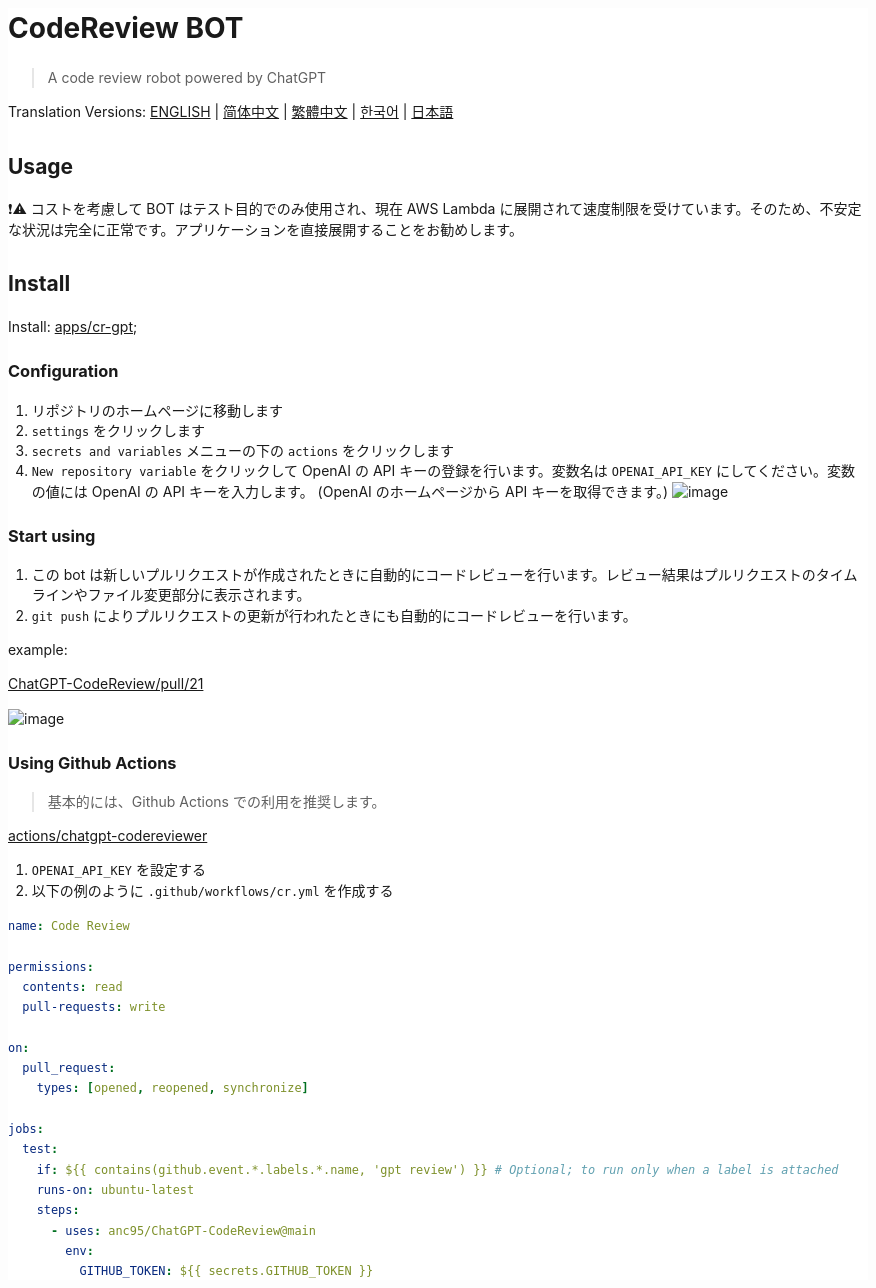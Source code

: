# CodeReview BOT

> A code review robot powered by ChatGPT

Translation Versions: [ENGLISH](./README.md) | [简体中文](./README.zh-CN.md) | [繁體中文](./README.zh-TW.md) | [한국어](./README.ko.md) | [日本語](./README.ja.md)

## Usage

❗️⚠️ コストを考慮して BOT はテスト目的でのみ使用され、現在 AWS Lambda に展開されて速度制限を受けています。そのため、不安定な状況は完全に正常です。アプリケーションを直接展開することをお勧めします。

## Install

Install: [apps/cr-gpt](https://github.com/apps/cr-gpt);

### Configuration

1. リポジトリのホームページに移動します
2. `settings` をクリックします
3. `secrets and variables` メニューの下の `actions` をクリックします
4. `New repository variable` をクリックして OpenAI の API キーの登録を行います。変数名は `OPENAI_API_KEY` にしてください。変数の値には OpenAI の API キーを入力します。 (OpenAI のホームページから API キーを取得できます。)
   <img width="1465" alt="image" src="https://user-images.githubusercontent.com/13167934/218533628-3974b70f-c423-44b0-b096-d1ec2ace85ea.png">

### Start using

1. この bot は新しいプルリクエストが作成されたときに自動的にコードレビューを行います。レビュー結果はプルリクエストのタイムラインやファイル変更部分に表示されます。
2. `git push` によりプルリクエストの更新が行われたときにも自動的にコードレビューを行います。

example:

[ChatGPT-CodeReview/pull/21](https://github.com/anc95/ChatGPT-CodeReview/pull/21)

<img width="1052" alt="image" src="https://user-images.githubusercontent.com/13167934/218999459-812206e1-d8d2-4900-8ce8-19b5b6e1f5cb.png">

### Using Github Actions

> 基本的には、Github Actions での利用を推奨します。

[actions/chatgpt-codereviewer](https://github.com/marketplace/actions/chatgpt-codereviewer)

1. `OPENAI_API_KEY` を設定する
2. 以下の例のように `.github/workflows/cr.yml` を作成する

```yml
name: Code Review

permissions:
  contents: read
  pull-requests: write

on:
  pull_request:
    types: [opened, reopened, synchronize]

jobs:
  test:
    if: ${{ contains(github.event.*.labels.*.name, 'gpt review') }} # Optional; to run only when a label is attached
    runs-on: ubuntu-latest
    steps:
      - uses: anc95/ChatGPT-CodeReview@main
        env:
          GITHUB_TOKEN: ${{ secrets.GITHUB_TOKEN }}
```
